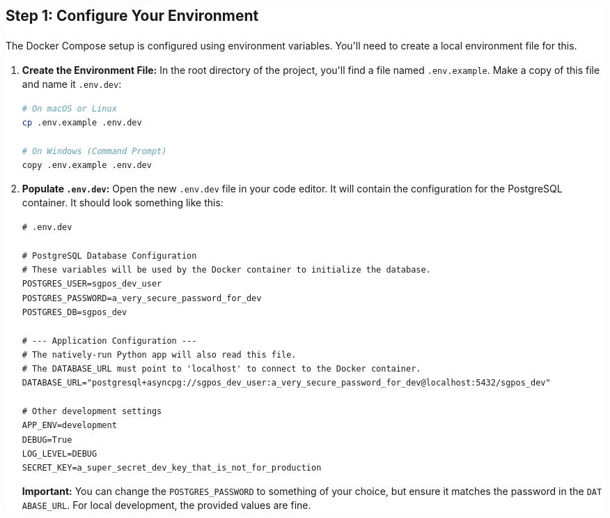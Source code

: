 
## **Step 1: Configure Your Environment**

The Docker Compose setup is configured using environment variables. You'll need to create a local environment file for this.

1.  **Create the Environment File:** In the root directory of the project, you'll find a file named `.env.example`. Make a copy of this file and name it `.env.dev`:

    ```bash
    # On macOS or Linux
    cp .env.example .env.dev

    # On Windows (Command Prompt)
    copy .env.example .env.dev
    ```

2.  **Populate `.env.dev`:** Open the new `.env.dev` file in your code editor. It will contain the configuration for the PostgreSQL container. It should look something like this:

    ```env
    # .env.dev

    # PostgreSQL Database Configuration
    # These variables will be used by the Docker container to initialize the database.
    POSTGRES_USER=sgpos_dev_user
    POSTGRES_PASSWORD=a_very_secure_password_for_dev
    POSTGRES_DB=sgpos_dev

    # --- Application Configuration ---
    # The natively-run Python app will also read this file.
    # The DATABASE_URL must point to 'localhost' to connect to the Docker container.
    DATABASE_URL="postgresql+asyncpg://sgpos_dev_user:a_very_secure_password_for_dev@localhost:5432/sgpos_dev"
    
    # Other development settings
    APP_ENV=development
    DEBUG=True
    LOG_LEVEL=DEBUG
    SECRET_KEY=a_super_secret_dev_key_that_is_not_for_production
    ```
    **Important:** You can change the `POSTGRES_PASSWORD` to something of your choice, but ensure it matches the password in the `DATABASE_URL`. For local development, the provided values are fine.
